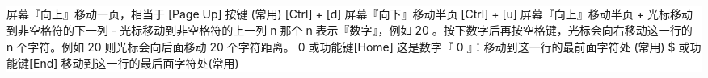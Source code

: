 <td >屏幕『向上』移动一页，相当于 [Page Up] 按键 (常用)
</td>
</tr>
<tr >

<td >[Ctrl] + [d]
</td>

<td >屏幕『向下』移动半页
</td>
</tr>
<tr >

<td >[Ctrl] + [u]
</td>

<td >屏幕『向上』移动半页
</td>
</tr>
<tr >

<td >+
</td>

<td >光标移动到非空格符的下一列
</td>
</tr>
<tr >

<td >-
</td>

<td >光标移动到非空格符的上一列
</td>
</tr>
<tr >

<td >n
</td>

<td >那个 n 表示『数字』，例如 20 。按下数字后再按空格键，光标会向右移动这一行的 n 个字符。例如 20 则光标会向后面移动 20 个字符距离。
</td>
</tr>
<tr >

<td >0 或功能键[Home]
</td>

<td >这是数字『 0 』：移动到这一行的最前面字符处 (常用)
</td>
</tr>
<tr >

<td >$ 或功能键[End]
</td>

<td >移动到这一行的最后面字符处(常用)
</td>
</tr>
<tr >
